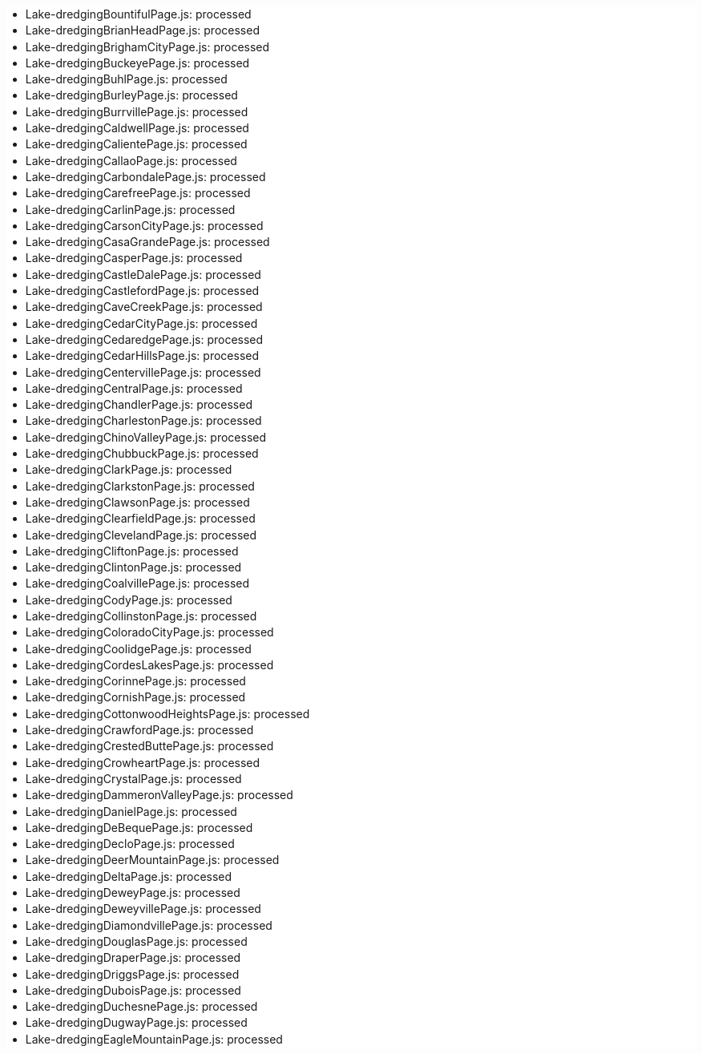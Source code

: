 - Lake-dredgingBountifulPage.js: processed
- Lake-dredgingBrianHeadPage.js: processed
- Lake-dredgingBrighamCityPage.js: processed
- Lake-dredgingBuckeyePage.js: processed
- Lake-dredgingBuhlPage.js: processed
- Lake-dredgingBurleyPage.js: processed
- Lake-dredgingBurrvillePage.js: processed
- Lake-dredgingCaldwellPage.js: processed
- Lake-dredgingCalientePage.js: processed
- Lake-dredgingCallaoPage.js: processed
- Lake-dredgingCarbondalePage.js: processed
- Lake-dredgingCarefreePage.js: processed
- Lake-dredgingCarlinPage.js: processed
- Lake-dredgingCarsonCityPage.js: processed
- Lake-dredgingCasaGrandePage.js: processed
- Lake-dredgingCasperPage.js: processed
- Lake-dredgingCastleDalePage.js: processed
- Lake-dredgingCastlefordPage.js: processed
- Lake-dredgingCaveCreekPage.js: processed
- Lake-dredgingCedarCityPage.js: processed
- Lake-dredgingCedaredgePage.js: processed
- Lake-dredgingCedarHillsPage.js: processed
- Lake-dredgingCentervillePage.js: processed
- Lake-dredgingCentralPage.js: processed
- Lake-dredgingChandlerPage.js: processed
- Lake-dredgingCharlestonPage.js: processed
- Lake-dredgingChinoValleyPage.js: processed
- Lake-dredgingChubbuckPage.js: processed
- Lake-dredgingClarkPage.js: processed
- Lake-dredgingClarkstonPage.js: processed
- Lake-dredgingClawsonPage.js: processed
- Lake-dredgingClearfieldPage.js: processed
- Lake-dredgingClevelandPage.js: processed
- Lake-dredgingCliftonPage.js: processed
- Lake-dredgingClintonPage.js: processed
- Lake-dredgingCoalvillePage.js: processed
- Lake-dredgingCodyPage.js: processed
- Lake-dredgingCollinstonPage.js: processed
- Lake-dredgingColoradoCityPage.js: processed
- Lake-dredgingCoolidgePage.js: processed
- Lake-dredgingCordesLakesPage.js: processed
- Lake-dredgingCorinnePage.js: processed
- Lake-dredgingCornishPage.js: processed
- Lake-dredgingCottonwoodHeightsPage.js: processed
- Lake-dredgingCrawfordPage.js: processed
- Lake-dredgingCrestedButtePage.js: processed
- Lake-dredgingCrowheartPage.js: processed
- Lake-dredgingCrystalPage.js: processed
- Lake-dredgingDammeronValleyPage.js: processed
- Lake-dredgingDanielPage.js: processed
- Lake-dredgingDeBequePage.js: processed
- Lake-dredgingDecloPage.js: processed
- Lake-dredgingDeerMountainPage.js: processed
- Lake-dredgingDeltaPage.js: processed
- Lake-dredgingDeweyPage.js: processed
- Lake-dredgingDeweyvillePage.js: processed
- Lake-dredgingDiamondvillePage.js: processed
- Lake-dredgingDouglasPage.js: processed
- Lake-dredgingDraperPage.js: processed
- Lake-dredgingDriggsPage.js: processed
- Lake-dredgingDuboisPage.js: processed
- Lake-dredgingDuchesnePage.js: processed
- Lake-dredgingDugwayPage.js: processed
- Lake-dredgingEagleMountainPage.js: processed